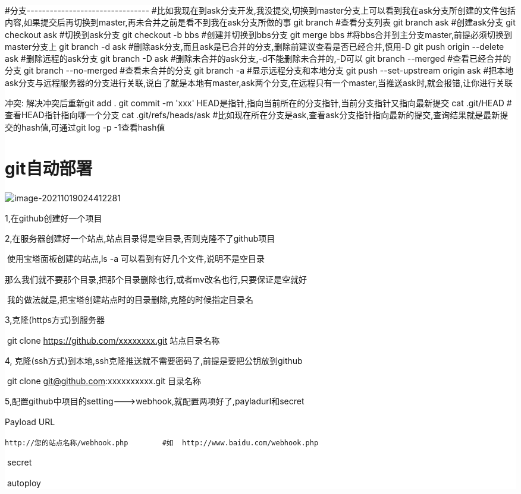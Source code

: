 #分支--------------------------------
#比如我现在到ask分支开发,我没提交,切换到master分支上可以看到我在ask分支所创建的文件包括内容,如果提交后再切换到master,再未合并之前是看不到我在ask分支所做的事
git branch         #查看分支列表
git branch ask #创建ask分支
git checkout ask #切换到ask分支 
git checkout -b bbs #创建并切换到bbs分支
git merge bbs #将bbs合并到主分支master,前提必须切换到master分支上
git branch -d ask #删除ask分支,而且ask是已合并的分支,删除前建议查看是否已经合并,慎用-D
git push origin --delete ask   #删除远程的ask分支
git branch -D ask  #删除未合并的ask分支,-d不能删除未合并的,-D可以
git branch --merged   #查看已经合并的分支
git branch --no-merged   #查看未合并的分支
git branch -a     #显示远程分支和本地分支
git push --set-upstream origin ask      #把本地ask分支与远程服务器的分支进行关联,说白了就是本地有master,ask两个分支,在远程只有一个master,当推送ask时,就会报错,让你进行关联

冲突: 解决冲突后重新git add . git commit -m 'xxx'
HEAD是指针,指向当前所在的分支指针,当前分支指针又指向最新提交
cat .git/HEAD         #查看HEAD指针指向哪一个分支
cat .git/refs/heads/ask   #比如现在所在分支是ask,查看ask分支指针指向最新的提交,查询结果就是最新提交的hash值,可通过git log -p -1查看hash值



# git自动部署

![image-20211019024412281](C:\Users\admin\AppData\Roaming\Typora\typora-user-images\image-20211019024412281.png)



1,在github创建好一个项目

2,在服务器创建好一个站点,站点目录得是空目录,否则克隆不了github项目

​    使用宝塔面板创建的站点,ls -a  可以看到有好几个文件,说明不是空目录

​     那么我们就不要那个目录,把那个目录删除也行,或者mv改名也行,只要保证是空就好

​	我的做法就是,把宝塔创建站点时的目录删除,克隆的时候指定目录名

3,克隆(https方式)到服务器

​	git clone https://github.com/xxxxxxxx.git  站点目录名称

4, 克隆(ssh方式)到本地,ssh克隆推送就不需要密码了,前提是要把公钥放到github

​	git clone git@github.com:xxxxxxxxxx.git   目录名称

5,配置github中项目的setting--->webhook,就配置两项好了,payladurl和secret

  Payload URL

```
http://您的站点名称/webhook.php        #如  http://www.baidu.com/webhook.php
```

​	secret

​	autoploy

